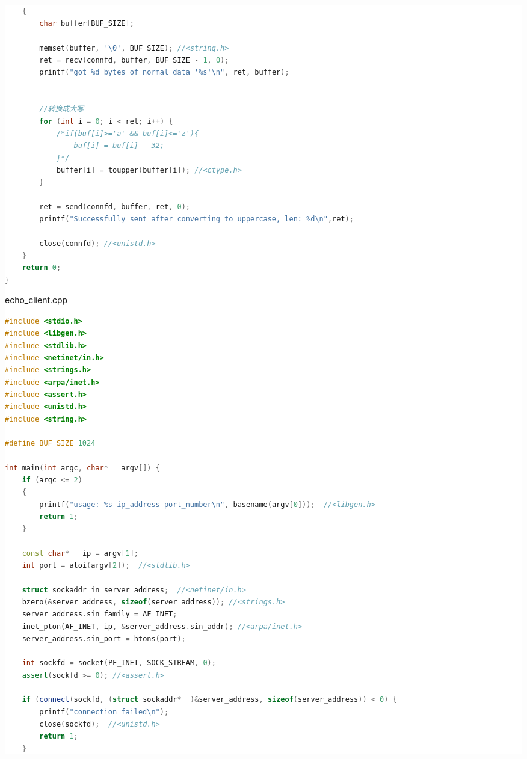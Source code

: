 ```cpp
    {
        char buffer[BUF_SIZE];

        memset(buffer, '\0', BUF_SIZE); //<string.h>
        ret = recv(connfd, buffer, BUF_SIZE - 1, 0);
        printf("got %d bytes of normal data '%s'\n", ret, buffer);


        //转换成大写
        for (int i = 0; i < ret; i++) {
            /*if(buf[i]>='a' && buf[i]<='z'){
                buf[i] = buf[i] - 32;
            }*/
            buffer[i] = toupper(buffer[i]); //<ctype.h>
        }

        ret = send(connfd, buffer, ret, 0);
        printf("Successfully sent after converting to uppercase, len: %d\n",ret);

        close(connfd); //<unistd.h>
    }
	return 0;
}
```

echo_client.cpp

```cpp
#include <stdio.h>
#include <libgen.h>
#include <stdlib.h>
#include <netinet/in.h>
#include <strings.h>
#include <arpa/inet.h>
#include <assert.h>
#include <unistd.h>
#include <string.h>

#define BUF_SIZE 1024

int main(int argc, char*   argv[]) {
    if (argc <= 2)
    {
        printf("usage: %s ip_address port_number\n", basename(argv[0]));  //<libgen.h>
        return 1;
    }

    const char*   ip = argv[1];
    int port = atoi(argv[2]);  //<stdlib.h>

    struct sockaddr_in server_address;  //<netinet/in.h>
    bzero(&server_address, sizeof(server_address)); //<strings.h>
    server_address.sin_family = AF_INET;
    inet_pton(AF_INET, ip, &server_address.sin_addr); //<arpa/inet.h>
    server_address.sin_port = htons(port);

    int sockfd = socket(PF_INET, SOCK_STREAM, 0);
    assert(sockfd >= 0); //<assert.h>

    if (connect(sockfd, (struct sockaddr*  )&server_address, sizeof(server_address)) < 0) {
        printf("connection failed\n");
        close(sockfd);  //<unistd.h>
        return 1;
    }
```